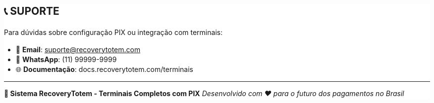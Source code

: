 ## 📞 **SUPORTE**

Para dúvidas sobre configuração PIX ou integração com terminais:

- 📧 **Email**: suporte@recoverytotem.com
- 📱 **WhatsApp**: (11) 99999-9999
- 🌐 **Documentação**: docs.recoverytotem.com/terminais

---

**🚀 Sistema RecoveryTotem - Terminais Completos com PIX**
*Desenvolvido com ❤️ para o futuro dos pagamentos no Brasil*